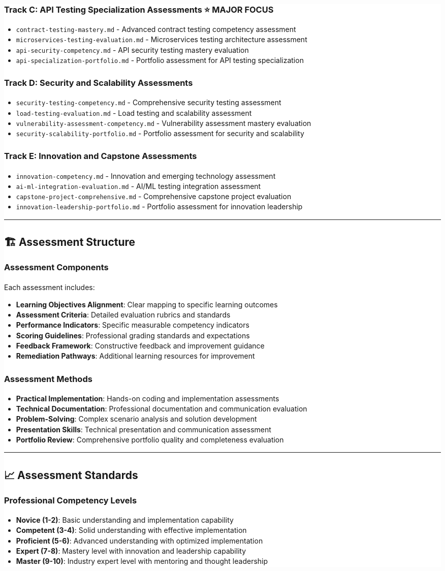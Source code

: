 ### **Track C: API Testing Specialization Assessments** ⭐ **MAJOR FOCUS**
- `contract-testing-mastery.md` - Advanced contract testing competency assessment
- `microservices-testing-evaluation.md` - Microservices testing architecture assessment
- `api-security-competency.md` - API security testing mastery evaluation
- `api-specialization-portfolio.md` - Portfolio assessment for API testing specialization

### **Track D: Security and Scalability Assessments**
- `security-testing-competency.md` - Comprehensive security testing assessment
- `load-testing-evaluation.md` - Load testing and scalability assessment
- `vulnerability-assessment-competency.md` - Vulnerability assessment mastery evaluation
- `security-scalability-portfolio.md` - Portfolio assessment for security and scalability

### **Track E: Innovation and Capstone Assessments**
- `innovation-competency.md` - Innovation and emerging technology assessment
- `ai-ml-integration-evaluation.md` - AI/ML testing integration assessment
- `capstone-project-comprehensive.md` - Comprehensive capstone project evaluation
- `innovation-leadership-portfolio.md` - Portfolio assessment for innovation leadership

---

## 🏗️ Assessment Structure

### **Assessment Components**
Each assessment includes:
- **Learning Objectives Alignment**: Clear mapping to specific learning outcomes
- **Assessment Criteria**: Detailed evaluation rubrics and standards
- **Performance Indicators**: Specific measurable competency indicators
- **Scoring Guidelines**: Professional grading standards and expectations
- **Feedback Framework**: Constructive feedback and improvement guidance
- **Remediation Pathways**: Additional learning resources for improvement

### **Assessment Methods**
- **Practical Implementation**: Hands-on coding and implementation assessments
- **Technical Documentation**: Professional documentation and communication evaluation
- **Problem-Solving**: Complex scenario analysis and solution development
- **Presentation Skills**: Technical presentation and communication assessment
- **Portfolio Review**: Comprehensive portfolio quality and completeness evaluation

---

## 📈 Assessment Standards

### **Professional Competency Levels**
- **Novice (1-2)**: Basic understanding and implementation capability
- **Competent (3-4)**: Solid understanding with effective implementation
- **Proficient (5-6)**: Advanced understanding with optimized implementation
- **Expert (7-8)**: Mastery level with innovation and leadership capability
- **Master (9-10)**: Industry expert level with mentoring and thought leadership
